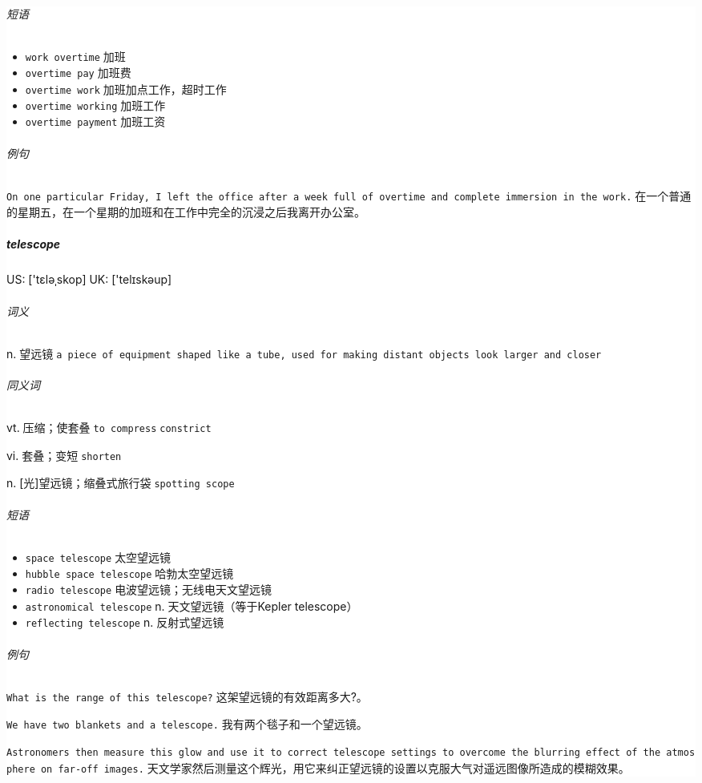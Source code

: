 
###### 短语

- `work overtime` 加班
- `overtime pay` 加班费
- `overtime work` 加班加点工作，超时工作
- `overtime working` 加班工作
- `overtime payment` 加班工资

###### 例句

`On one particular Friday, I left the office after a week full of overtime and complete immersion in the work.`
在一个普通的星期五，在一个星期的加班和在工作中完全的沉浸之后我离开办公室。


##### telescope

US: ['tɛləˌskop]
UK: ['telɪskəup]

###### 词义

n. 望远镜
`a piece of equipment shaped like a tube, used for making distant objects look larger and closer`

###### 同义词

vt. 压缩；使套叠
`to compress` `constrict`

vi. 套叠；变短
`shorten`

n. [光]望远镜；缩叠式旅行袋
`spotting scope`


###### 短语

- `space telescope` 太空望远镜
- `hubble space telescope` 哈勃太空望远镜
- `radio telescope` 电波望远镜；无线电天文望远镜
- `astronomical telescope` n. 天文望远镜（等于Kepler telescope）
- `reflecting telescope` n. 反射式望远镜

###### 例句

`What is the range of this telescope?`
这架望远镜的有效距离多大?。

`We have two blankets and a telescope.`
我有两个毯子和一个望远镜。

`Astronomers then measure this glow and use it to correct telescope settings to overcome the blurring effect of the atmosphere on far-off images.`
天文学家然后测量这个辉光，用它来纠正望远镜的设置以克服大气对遥远图像所造成的模糊效果。

